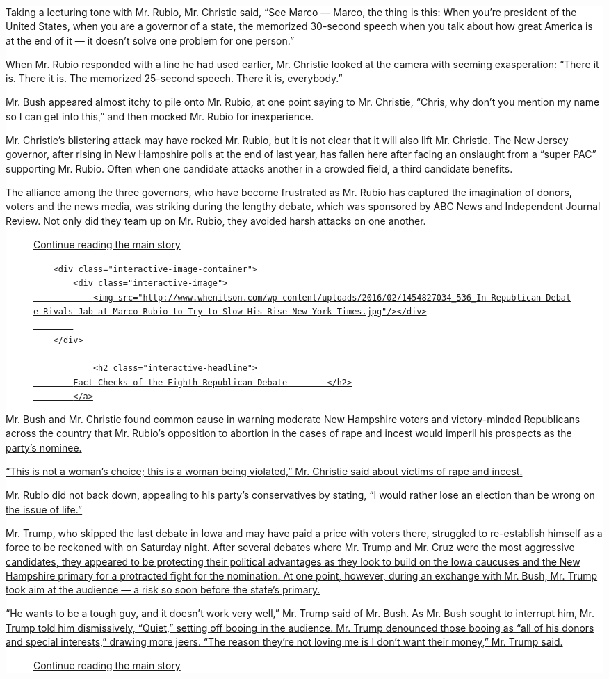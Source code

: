 </div><p class="story-body-text story-content" data-para-count="326" data-total-count="3582" itemprop="articleBody" id="story-continues-5">Taking a lecturing tone with Mr. Rubio, Mr. Christie said, “See Marco — Marco, the thing is this: When you’re president of the United States, when you are a governor of a state, the memorized 30-second speech when you talk about how great America is at the end of it — it doesn’t solve one problem for one person.”</p><p class="story-body-text story-content" data-para-count="206" data-total-count="3788" itemprop="articleBody">When Mr. Rubio responded with a line he had used earlier, Mr. Christie looked at the camera with seeming exasperation: “There it is. There it is. The memorized 25-second speech. There it is, everybody.”</p><p class="story-body-text story-content" data-para-count="204" data-total-count="3992" itemprop="articleBody">Mr. Bush appeared almost itchy to pile onto Mr. Rubio, at one point saying to Mr. Christie, “Chris, why don’t you mention my name so I can get into this,” and then mocked Mr. Rubio for inexperience.</p><p class="story-body-text story-content" data-para-count="380" data-total-count="4372" itemprop="articleBody">Mr. Christie’s blistering attack may have rocked Mr. Rubio, but it is not clear that it will also lift Mr. Christie. The New Jersey governor, after rising in New Hampshire polls at the end of last year, has fallen here after facing an onslaught from a “<a href="http://topics.nytimes.com/top/reference/timestopics/subjects/c/campaign_finance/index.html?inline=nyt-classifier" title="More articles about Super PACs." class="meta-classifier">super PAC</a>” supporting Mr. Rubio. Often when one candidate attacks another in a crowded field, a third candidate benefits.</p><p class="story-body-text story-content" data-para-count="333" data-total-count="4705" itemprop="articleBody" id="story-continues-6">The alliance among the three governors, who have become frustrated as Mr. Rubio has captured the imagination of donors, voters and the news media, was striking during the lengthy debate, which was sponsored by ABC News and Independent Journal Review. Not only did they team up on Mr. Rubio, they avoided harsh attacks on one another.</p> <figure id="fact-check" class="interactive promo  has-adjacency layout-small"><a class="visually-hidden skip-to-text-link" href="#story-continues-7">Continue reading the main story</a>
    <a href="http://www.nytimes.com/interactive/2016/us/elections/fact-check.html">
        
        <div class="interactive-image-container">
            <div class="interactive-image">
                <img src="http://www.whenitson.com/wp-content/uploads/2016/02/1454827034_536_In-Republican-Debate-Rivals-Jab-at-Marco-Rubio-to-Try-to-Slow-His-Rise-New-York-Times.jpg"/></div>
            
        </div>

                <h2 class="interactive-headline">
            Fact Checks of the Eighth Republican Debate        </h2>
            </a>
</figure><p class="story-body-text story-content" data-para-count="263" data-total-count="4968" itemprop="articleBody" id="story-continues-7">Mr. Bush and Mr. Christie found common cause in warning moderate New Hampshire voters and victory-minded Republicans across the country that Mr. Rubio’s opposition to abortion in the cases of rape and incest would imperil his prospects as the party’s nominee.</p><p class="story-body-text story-content" data-para-count="121" data-total-count="5089" itemprop="articleBody">“This is not a woman’s choice; this is a woman being violated,” Mr. Christie said about victims of rape and incest.</p><p class="story-body-text story-content" data-para-count="155" data-total-count="5244" itemprop="articleBody">Mr. Rubio did not back down, appealing to his party’s conservatives by stating, “I would rather lose an election than be wrong on the issue of life.”</p><p class="story-body-text story-content" data-para-count="578" data-total-count="5822" itemprop="articleBody" id="story-continues-8">Mr. Trump, who skipped the last debate in Iowa and may have paid a price with voters there, struggled to re-establish himself as a force to be reckoned with on Saturday night. After several debates where Mr. Trump and Mr. Cruz were the most aggressive candidates, they appeared to be protecting their political advantages as they look to build on the Iowa caucuses and the New Hampshire primary for a protracted fight for the nomination. At one point, however, during an exchange with Mr. Bush, Mr. Trump took aim at the audience — a risk so soon before the state’s primary.</p><p class="story-body-text story-content" data-para-count="404" data-total-count="6226" itemprop="articleBody" id="story-continues-9">“He wants to be a tough guy, and it doesn’t work very well,” Mr. Trump said of Mr. Bush. As Mr. Bush sought to interrupt him, Mr. Trump told him dismissively, “Quiet,” setting off booing in the audience. Mr. Trump denounced those booing as “all of his donors and special interests,” drawing more jeers. “The reason they’re not loving me is I don’t want their money,” Mr. Trump said.</p><figure id="0206gop-debate-ced" class="interactive interactive-embedded  has-adjacency limit-xsmall layout-small"><a class="visually-hidden skip-to-text-link" href="#story-continues-10">Continue reading the main story</a>

